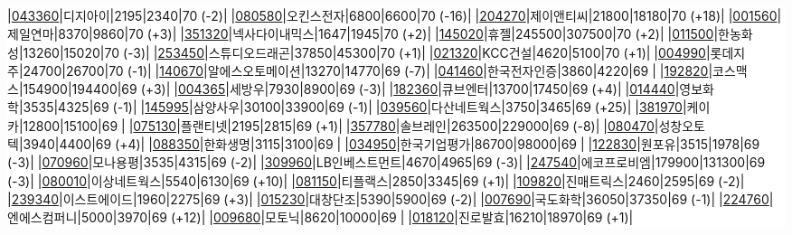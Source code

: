 |[043360](https://finance.daum.net/quotes/A043360)|디지아이|2195|2340|70 (-2)|
|[080580](https://finance.daum.net/quotes/A080580)|오킨스전자|6800|6600|70 (-16)|
|[204270](https://finance.daum.net/quotes/A204270)|제이앤티씨|21800|18180|70 (+18)|
|[001560](https://finance.daum.net/quotes/A001560)|제일연마|8370|9860|70 (+3)|
|[351320](https://finance.daum.net/quotes/A351320)|넥사다이내믹스|1647|1945|70 (+2)|
|[145020](https://finance.daum.net/quotes/A145020)|휴젤|245500|307500|70 (+2)|
|[011500](https://finance.daum.net/quotes/A011500)|한농화성|13260|15020|70 (-3)|
|[253450](https://finance.daum.net/quotes/A253450)|스튜디오드래곤|37850|45300|70 (+1)|
|[021320](https://finance.daum.net/quotes/A021320)|KCC건설|4620|5100|70 (+1)|
|[004990](https://finance.daum.net/quotes/A004990)|롯데지주|24700|26700|70 (-1)|
|[140670](https://finance.daum.net/quotes/A140670)|알에스오토메이션|13270|14770|69 (-7)|
|[041460](https://finance.daum.net/quotes/A041460)|한국전자인증|3860|4220|69 |
|[192820](https://finance.daum.net/quotes/A192820)|코스맥스|154900|194400|69 (+3)|
|[004365](https://finance.daum.net/quotes/A004365)|세방우|7930|8900|69 (-3)|
|[182360](https://finance.daum.net/quotes/A182360)|큐브엔터|13700|17450|69 (+4)|
|[014440](https://finance.daum.net/quotes/A014440)|영보화학|3535|4325|69 (-1)|
|[145995](https://finance.daum.net/quotes/A145995)|삼양사우|30100|33900|69 (-1)|
|[039560](https://finance.daum.net/quotes/A039560)|다산네트웍스|3750|3465|69 (+25)|
|[381970](https://finance.daum.net/quotes/A381970)|케이카|12800|15100|69 |
|[075130](https://finance.daum.net/quotes/A075130)|플랜티넷|2195|2815|69 (+1)|
|[357780](https://finance.daum.net/quotes/A357780)|솔브레인|263500|229000|69 (-8)|
|[080470](https://finance.daum.net/quotes/A080470)|성창오토텍|3940|4400|69 (+4)|
|[088350](https://finance.daum.net/quotes/A088350)|한화생명|3115|3100|69 |
|[034950](https://finance.daum.net/quotes/A034950)|한국기업평가|86700|98000|69 |
|[122830](https://finance.daum.net/quotes/A122830)|원포유|3515|1978|69 (-3)|
|[070960](https://finance.daum.net/quotes/A070960)|모나용평|3535|4315|69 (-2)|
|[309960](https://finance.daum.net/quotes/A309960)|LB인베스트먼트|4670|4965|69 (-3)|
|[247540](https://finance.daum.net/quotes/A247540)|에코프로비엠|179900|131300|69 (-3)|
|[080010](https://finance.daum.net/quotes/A080010)|이상네트웍스|5540|6130|69 (+10)|
|[081150](https://finance.daum.net/quotes/A081150)|티플랙스|2850|3345|69 (+1)|
|[109820](https://finance.daum.net/quotes/A109820)|진매트릭스|2460|2595|69 (-2)|
|[239340](https://finance.daum.net/quotes/A239340)|이스트에이드|1960|2275|69 (+3)|
|[015230](https://finance.daum.net/quotes/A015230)|대창단조|5390|5900|69 (-2)|
|[007690](https://finance.daum.net/quotes/A007690)|국도화학|36050|37350|69 (-1)|
|[224760](https://finance.daum.net/quotes/A224760)|엔에스컴퍼니|5000|3970|69 (+12)|
|[009680](https://finance.daum.net/quotes/A009680)|모토닉|8620|10000|69 |
|[018120](https://finance.daum.net/quotes/A018120)|진로발효|16210|18970|69 (+1)|